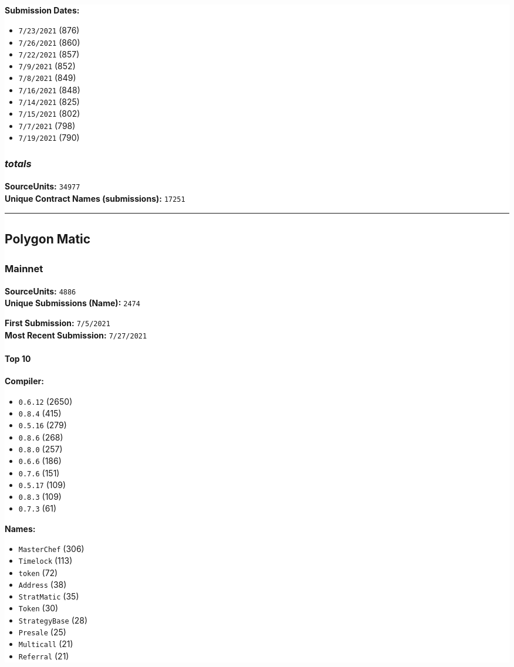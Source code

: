 **Submission Dates:** 
   * `7/23/2021` (876)
   * `7/26/2021` (860)
   * `7/22/2021` (857)
   * `7/9/2021` (852)
   * `7/8/2021` (849)
   * `7/16/2021` (848)
   * `7/14/2021` (825)
   * `7/15/2021` (802)
   * `7/7/2021` (798)
   * `7/19/2021` (790)   
        

### ___totals___

**SourceUnits:** `34977`   
**Unique Contract Names (submissions):** `17251`   
        

-------

## Polygon Matic



### Mainnet

**SourceUnits:** `4886`   
**Unique Submissions (Name):** `2474`   

**First Submission:** `7/5/2021`    
**Most Recent Submission:** `7/27/2021`   

#### Top 10

**Compiler:** 
   * `0.6.12` (2650)
   * `0.8.4` (415)
   * `0.5.16` (279)
   * `0.8.6` (268)
   * `0.8.0` (257)
   * `0.6.6` (186)
   * `0.7.6` (151)
   * `0.5.17` (109)
   * `0.8.3` (109)
   * `0.7.3` (61)   

**Names:**
   * `MasterChef` (306)
   * `Timelock` (113)
   * `token` (72)
   * `Address` (38)
   * `StratMatic` (35)
   * `Token` (30)
   * `StrategyBase` (28)
   * `Presale` (25)
   * `Multicall` (21)
   * `Referral` (21)   
